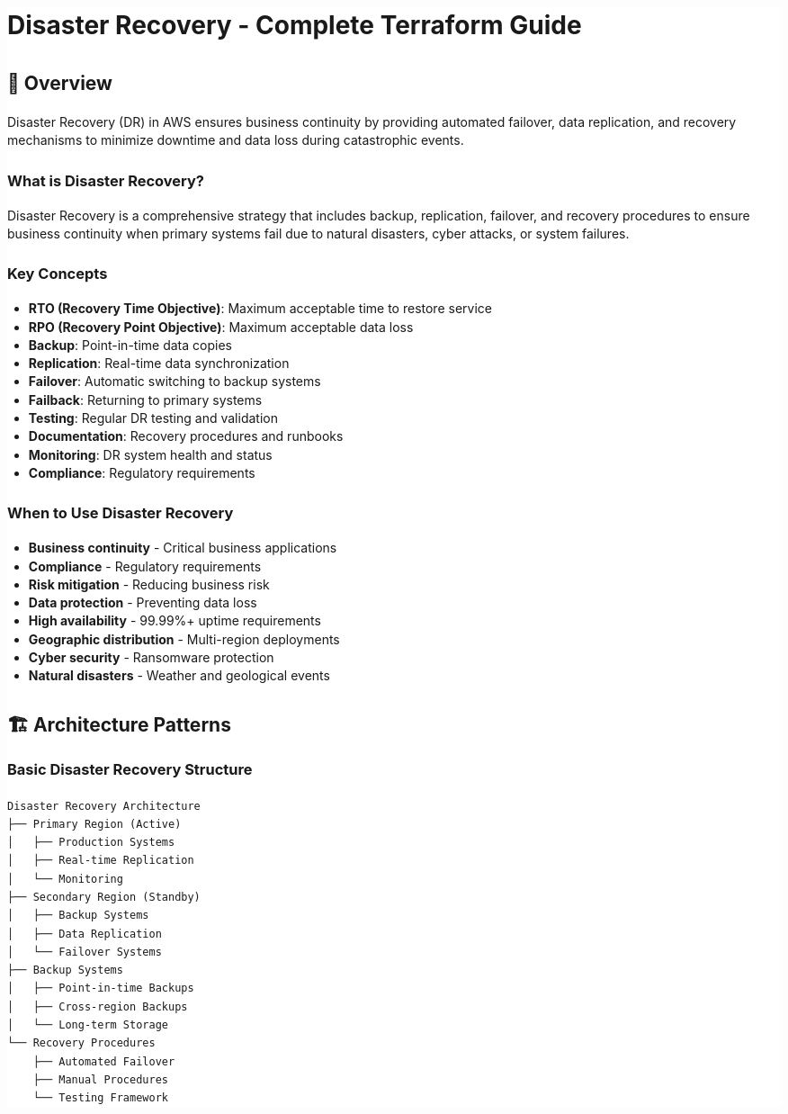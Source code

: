 # Disaster Recovery - Complete Terraform Guide

## 🎯 Overview

Disaster Recovery (DR) in AWS ensures business continuity by providing automated failover, data replication, and recovery mechanisms to minimize downtime and data loss during catastrophic events.

### **What is Disaster Recovery?**
Disaster Recovery is a comprehensive strategy that includes backup, replication, failover, and recovery procedures to ensure business continuity when primary systems fail due to natural disasters, cyber attacks, or system failures.

### **Key Concepts**
- **RTO (Recovery Time Objective)**: Maximum acceptable time to restore service
- **RPO (Recovery Point Objective)**: Maximum acceptable data loss
- **Backup**: Point-in-time data copies
- **Replication**: Real-time data synchronization
- **Failover**: Automatic switching to backup systems
- **Failback**: Returning to primary systems
- **Testing**: Regular DR testing and validation
- **Documentation**: Recovery procedures and runbooks
- **Monitoring**: DR system health and status
- **Compliance**: Regulatory requirements

### **When to Use Disaster Recovery**
- **Business continuity** - Critical business applications
- **Compliance** - Regulatory requirements
- **Risk mitigation** - Reducing business risk
- **Data protection** - Preventing data loss
- **High availability** - 99.99%+ uptime requirements
- **Geographic distribution** - Multi-region deployments
- **Cyber security** - Ransomware protection
- **Natural disasters** - Weather and geological events

## 🏗️ Architecture Patterns

### **Basic Disaster Recovery Structure**
```
Disaster Recovery Architecture
├── Primary Region (Active)
│   ├── Production Systems
│   ├── Real-time Replication
│   └── Monitoring
├── Secondary Region (Standby)
│   ├── Backup Systems
│   ├── Data Replication
│   └── Failover Systems
├── Backup Systems
│   ├── Point-in-time Backups
│   ├── Cross-region Backups
│   └── Long-term Storage
└── Recovery Procedures
    ├── Automated Failover
    ├── Manual Procedures
    └── Testing Framework
```
